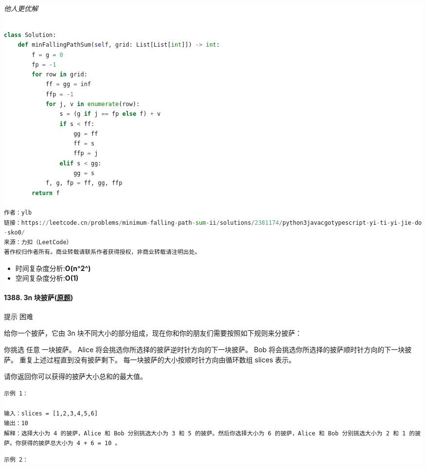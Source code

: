 ###### 他人更优解
``` python
class Solution:
    def minFallingPathSum(self, grid: List[List[int]]) -> int:
        f = g = 0
        fp = -1
        for row in grid:
            ff = gg = inf
            ffp = -1
            for j, v in enumerate(row):
                s = (g if j == fp else f) + v
                if s < ff:
                    gg = ff
                    ff = s
                    ffp = j
                elif s < gg:
                    gg = s
            f, g, fp = ff, gg, ffp
        return f

作者：ylb
链接：https://leetcode.cn/problems/minimum-falling-path-sum-ii/solutions/2381174/python3javacgotypescript-yi-ti-yi-jie-do-sko0/
来源：力扣（LeetCode）
著作权归作者所有。商业转载请联系作者获得授权，非商业转载请注明出处。
```
* 时间复杂度分析:**O(n^2^)**
* 空间复杂度分析:**O(1)**
  
#### 1388. 3n 块披萨([原题](https://leetcode.cn/problems/minimum-falling-path-sum-ii/description/))
提示 困难

给你一个披萨，它由 3n 块不同大小的部分组成，现在你和你的朋友们需要按照如下规则来分披萨：

你挑选 任意 一块披萨。
Alice 将会挑选你所选择的披萨逆时针方向的下一块披萨。
Bob 将会挑选你所选择的披萨顺时针方向的下一块披萨。
重复上述过程直到没有披萨剩下。
每一块披萨的大小按顺时针方向由循环数组 slices 表示。

请你返回你可以获得的披萨大小总和的最大值。

 

    示例 1：

    输入：slices = [1,2,3,4,5,6]
    输出：10
    解释：选择大小为 4 的披萨，Alice 和 Bob 分别挑选大小为 3 和 5 的披萨。然后你选择大小为 6 的披萨，Alice 和 Bob 分别挑选大小为 2 和 1 的披萨。你获得的披萨总大小为 4 + 6 = 10 。

>


    示例 2：

